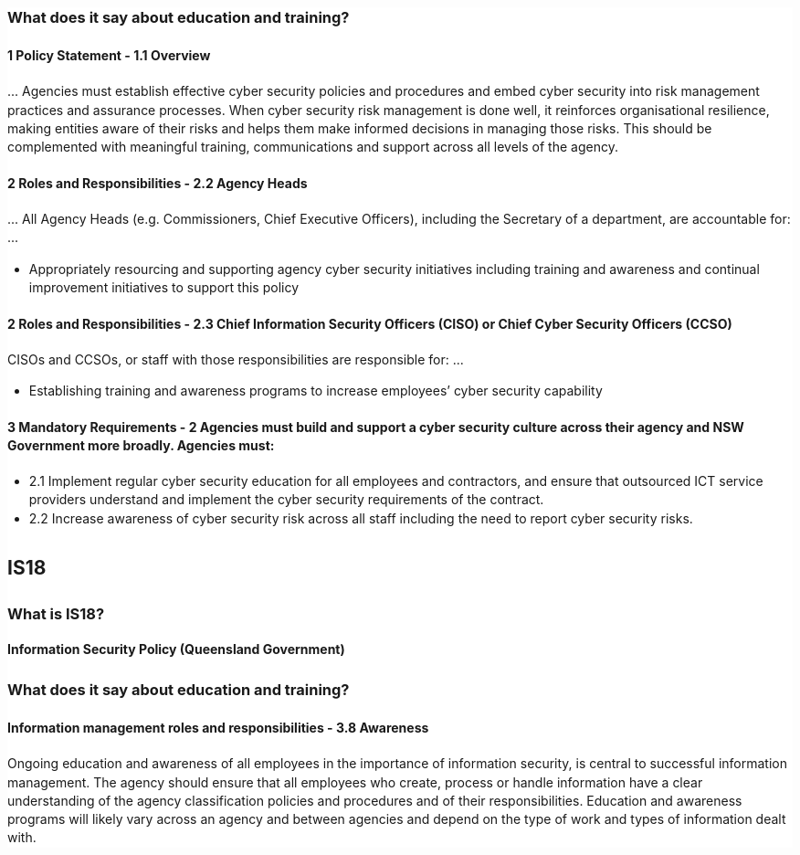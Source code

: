 
### What does it say about education and training?

#### 1 Policy Statement - 1.1 Overview
...
Agencies must establish effective cyber security policies and procedures and embed cyber security into risk management practices and assurance processes. When cyber security risk management is done well, it reinforces organisational resilience, making entities aware of their risks and helps them make informed decisions in managing those risks. This should be complemented with meaningful training, communications and support across all levels of the agency.

#### 2 Roles and Responsibilities - 2.2 Agency Heads
...
All Agency Heads (e.g. Commissioners, Chief Executive Officers), including the Secretary of a department, are accountable for:
...
* Appropriately resourcing and supporting agency cyber security initiatives including training and awareness and continual improvement initiatives to support this policy

#### 2 Roles and Responsibilities - 2.3 Chief Information Security Officers (CISO) or Chief Cyber Security Officers (CCSO)
CISOs and CCSOs, or staff with those responsibilities are responsible for:
...
* Establishing training and awareness programs to increase employees’ cyber security capability

#### 3 Mandatory Requirements - 2 Agencies must build and support a cyber security culture across their agency and NSW Government more broadly. Agencies must:

* 2.1 Implement regular cyber security education for all employees and contractors, and ensure that outsourced ICT service providers understand and implement the cyber security requirements of the contract.
* 2.2 Increase awareness of cyber security risk across all staff including the need to report cyber security risks.


## IS18

### What is IS18?
**Information Security Policy (Queensland Government)**


### What does it say about education and training?


#### Information management roles and responsibilities - 3.8	Awareness
Ongoing education and awareness of all employees in the importance of information security, is central to successful information management. The agency should ensure that all employees who create, process or handle information have a clear understanding of the agency classification policies and procedures and of their responsibilities. Education and awareness programs will likely vary across an agency and between agencies and depend on the type of work and types of information dealt with.
